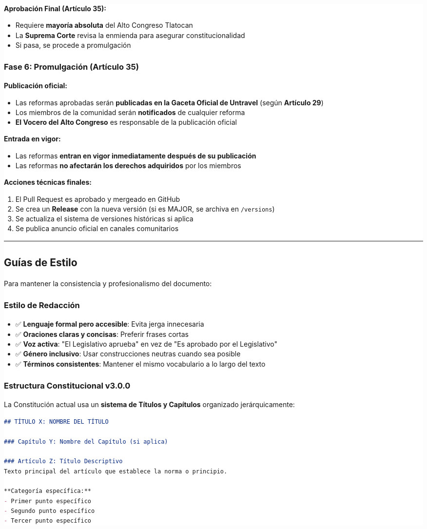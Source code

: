 **Aprobación Final (Artículo 35):**
- Requiere **mayoría absoluta** del Alto Congreso Tlatocan
- La **Suprema Corte** revisa la enmienda para asegurar constitucionalidad
- Si pasa, se procede a promulgación

### Fase 6: Promulgación (Artículo 35)

**Publicación oficial:**
- Las reformas aprobadas serán **publicadas en la Gaceta Oficial de Untravel** (según **Artículo 29**)
- Los miembros de la comunidad serán **notificados** de cualquier reforma
- **El Vocero del Alto Congreso** es responsable de la publicación oficial

**Entrada en vigor:**
- Las reformas **entran en vigor inmediatamente después de su publicación**
- Las reformas **no afectarán los derechos adquiridos** por los miembros

**Acciones técnicas finales:**
1. El Pull Request es aprobado y mergeado en GitHub
2. Se crea un **Release** con la nueva versión (si es MAJOR, se archiva en `/versions`)
3. Se actualiza el sistema de versiones históricas si aplica
4. Se publica anuncio oficial en canales comunitarios

---

## Guías de Estilo

Para mantener la consistencia y profesionalismo del documento:

### Estilo de Redacción

- ✅ **Lenguaje formal pero accesible**: Evita jerga innecesaria
- ✅ **Oraciones claras y concisas**: Preferir frases cortas
- ✅ **Voz activa**: "El Legislativo aprueba" en vez de "Es aprobado por el Legislativo"
- ✅ **Género inclusivo**: Usar construcciones neutras cuando sea posible
- ✅ **Términos consistentes**: Mantener el mismo vocabulario a lo largo del texto

### Estructura Constitucional v3.0.0

La Constitución actual usa un **sistema de Títulos y Capítulos** organizado jerárquicamente:

```markdown
## TÍTULO X: NOMBRE DEL TÍTULO

### Capítulo Y: Nombre del Capítulo (si aplica)

### Artículo Z: Título Descriptivo
Texto principal del artículo que establece la norma o principio.

**Categoría específica:**
- Primer punto específico
- Segundo punto específico  
- Tercer punto específico
```
